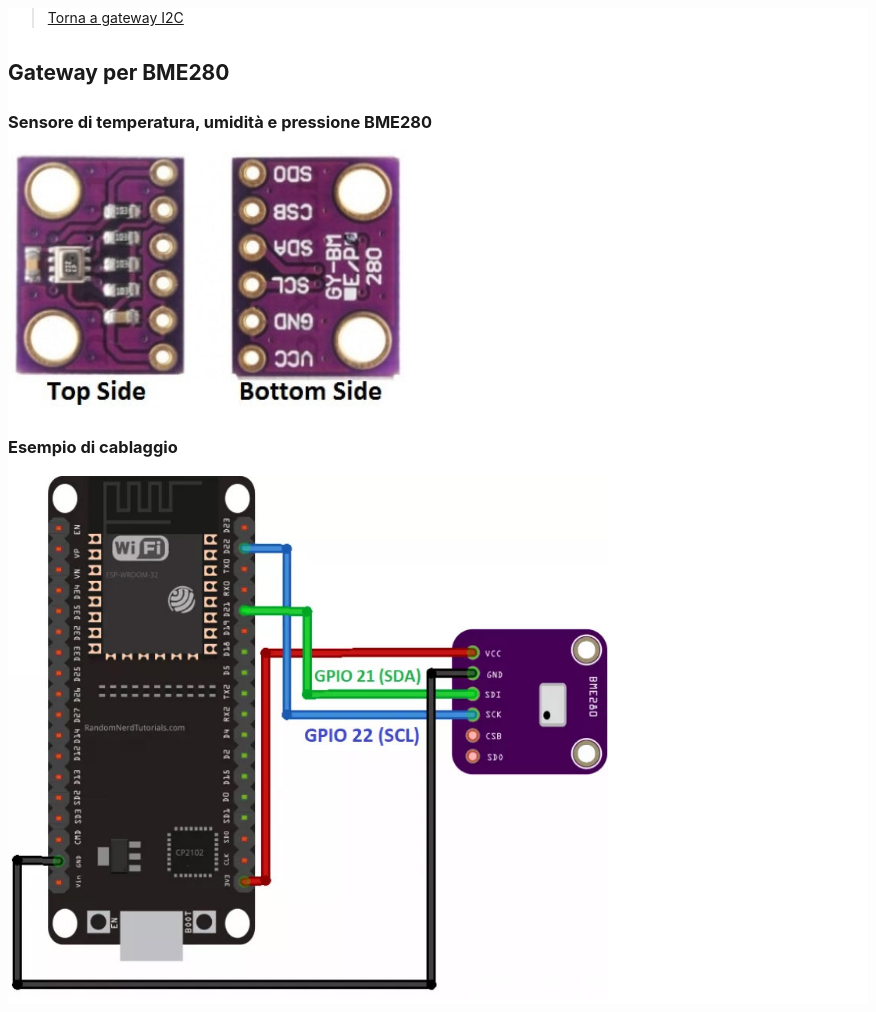 >[Torna a gateway I2C](gatewayi2c.md)

## **Gateway per BME280**

### **Sensore di temperatura, umidità e pressione BME280**

<img src="BME280.jpg" alt="alt text" width="400">

### **Esempio di cablaggio**
<img src="ESP32-bme280_schematic.jpg" alt="alt text" width="600">
